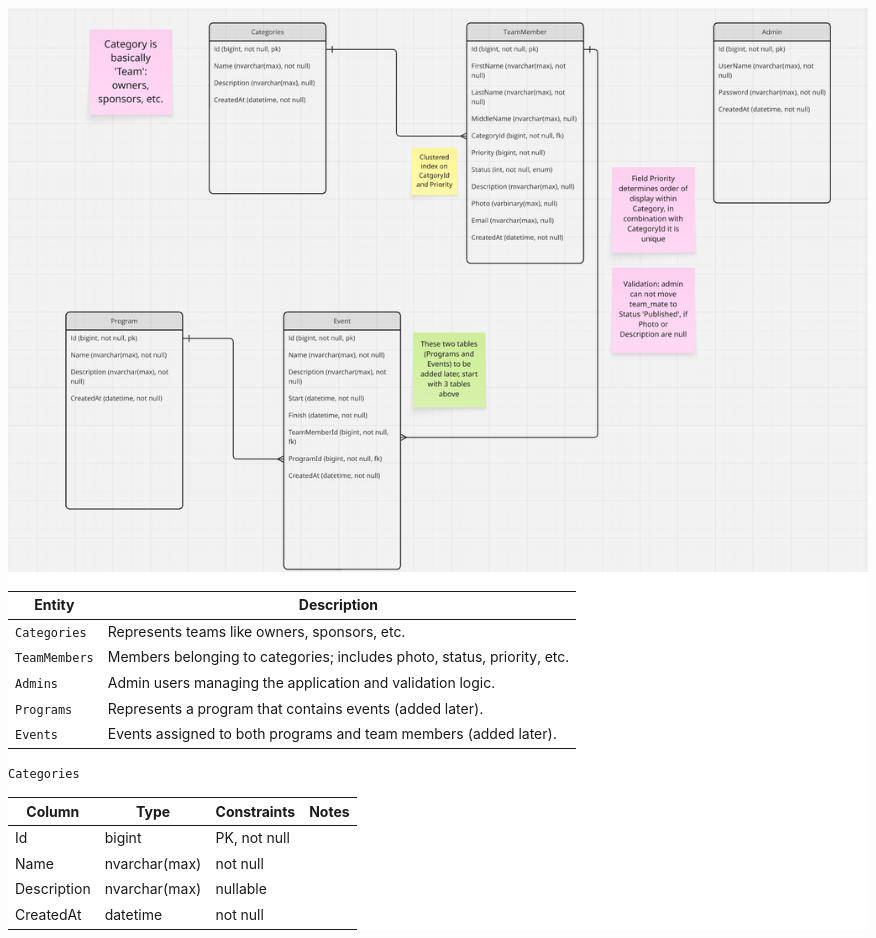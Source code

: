 ![uml](./vc-uml.png)

| Entity        | Description                                                             |
| ------------- | ----------------------------------------------------------------------- |
| `Categories`  | Represents teams like owners, sponsors, etc.                            |
| `TeamMembers` | Members belonging to categories; includes photo, status, priority, etc. |
| `Admins`      | Admin users managing the application and validation logic.              |
| `Programs`    | Represents a program that contains events (added later).                |
| `Events`      | Events assigned to both programs and team members (added later).        |

`Categories`

| Column      | Type          | Constraints  | Notes |
| ----------- | ------------- | ------------ | ----- |
| Id          | bigint        | PK, not null |       |
| Name        | nvarchar(max) | not null     |       |
| Description | nvarchar(max) | nullable     |       |
| CreatedAt   | datetime      | not null     |       |
